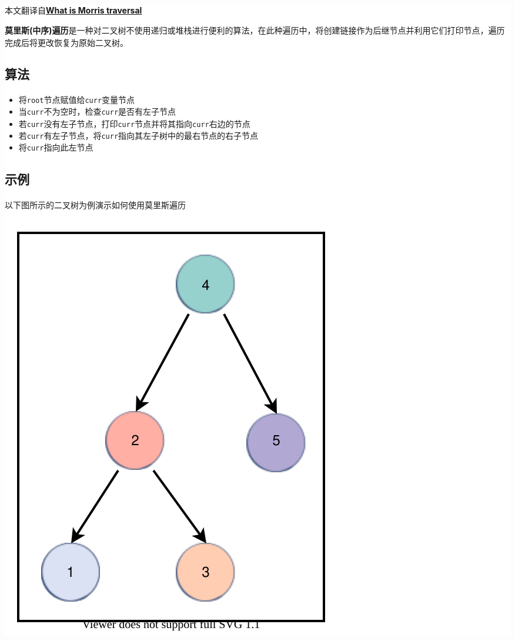
本文翻译自[**What is Morris traversal**](https://www.educative.io/answers/what-is-morris-traversal)



**莫里斯(中序)遍历**是一种对二叉树不使用递归或堆栈进行便利的算法，在此种遍历中，将创建链接作为后继节点并利用它们打印节点，遍历完成后将更改恢复为原始二叉树。

## 算法

* 将`root`节点赋值给`curr`变量节点
* 当`curr`不为空时，检查`curr`是否有左子节点
* 若`curr`没有左子节点，打印`curr`节点并将其指向`curr`右边的节点
* 若`curr`有左子节点，将`curr`指向其左子树中的最右节点的右子节点
* 将`curr`指向此左节点

## 示例

以下图所示的二叉树为例演示如何使用莫里斯遍历

 ![初始二叉树](/blog_img/translate/what-is-morris-traversal/binary_tree.svg "初始二叉树") 
